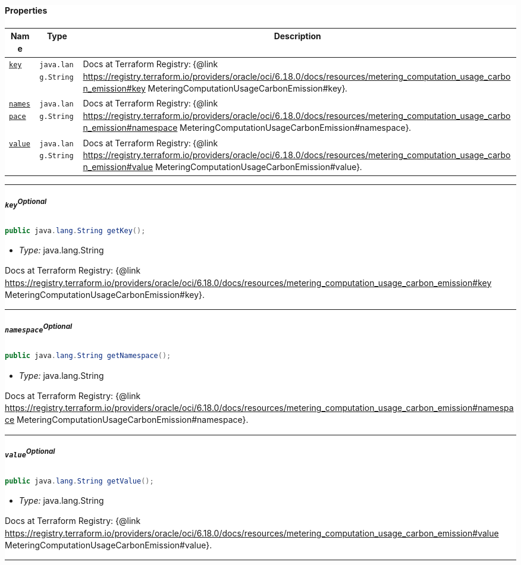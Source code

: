 #### Properties <a name="Properties" id="Properties"></a>

| **Name** | **Type** | **Description** |
| --- | --- | --- |
| <code><a href="#rhizo-co-terraform-provider-oci.meteringComputationUsageCarbonEmission.MeteringComputationUsageCarbonEmissionGroupByTag.property.key">key</a></code> | <code>java.lang.String</code> | Docs at Terraform Registry: {@link https://registry.terraform.io/providers/oracle/oci/6.18.0/docs/resources/metering_computation_usage_carbon_emission#key MeteringComputationUsageCarbonEmission#key}. |
| <code><a href="#rhizo-co-terraform-provider-oci.meteringComputationUsageCarbonEmission.MeteringComputationUsageCarbonEmissionGroupByTag.property.namespace">namespace</a></code> | <code>java.lang.String</code> | Docs at Terraform Registry: {@link https://registry.terraform.io/providers/oracle/oci/6.18.0/docs/resources/metering_computation_usage_carbon_emission#namespace MeteringComputationUsageCarbonEmission#namespace}. |
| <code><a href="#rhizo-co-terraform-provider-oci.meteringComputationUsageCarbonEmission.MeteringComputationUsageCarbonEmissionGroupByTag.property.value">value</a></code> | <code>java.lang.String</code> | Docs at Terraform Registry: {@link https://registry.terraform.io/providers/oracle/oci/6.18.0/docs/resources/metering_computation_usage_carbon_emission#value MeteringComputationUsageCarbonEmission#value}. |

---

##### `key`<sup>Optional</sup> <a name="key" id="rhizo-co-terraform-provider-oci.meteringComputationUsageCarbonEmission.MeteringComputationUsageCarbonEmissionGroupByTag.property.key"></a>

```java
public java.lang.String getKey();
```

- *Type:* java.lang.String

Docs at Terraform Registry: {@link https://registry.terraform.io/providers/oracle/oci/6.18.0/docs/resources/metering_computation_usage_carbon_emission#key MeteringComputationUsageCarbonEmission#key}.

---

##### `namespace`<sup>Optional</sup> <a name="namespace" id="rhizo-co-terraform-provider-oci.meteringComputationUsageCarbonEmission.MeteringComputationUsageCarbonEmissionGroupByTag.property.namespace"></a>

```java
public java.lang.String getNamespace();
```

- *Type:* java.lang.String

Docs at Terraform Registry: {@link https://registry.terraform.io/providers/oracle/oci/6.18.0/docs/resources/metering_computation_usage_carbon_emission#namespace MeteringComputationUsageCarbonEmission#namespace}.

---

##### `value`<sup>Optional</sup> <a name="value" id="rhizo-co-terraform-provider-oci.meteringComputationUsageCarbonEmission.MeteringComputationUsageCarbonEmissionGroupByTag.property.value"></a>

```java
public java.lang.String getValue();
```

- *Type:* java.lang.String

Docs at Terraform Registry: {@link https://registry.terraform.io/providers/oracle/oci/6.18.0/docs/resources/metering_computation_usage_carbon_emission#value MeteringComputationUsageCarbonEmission#value}.

---